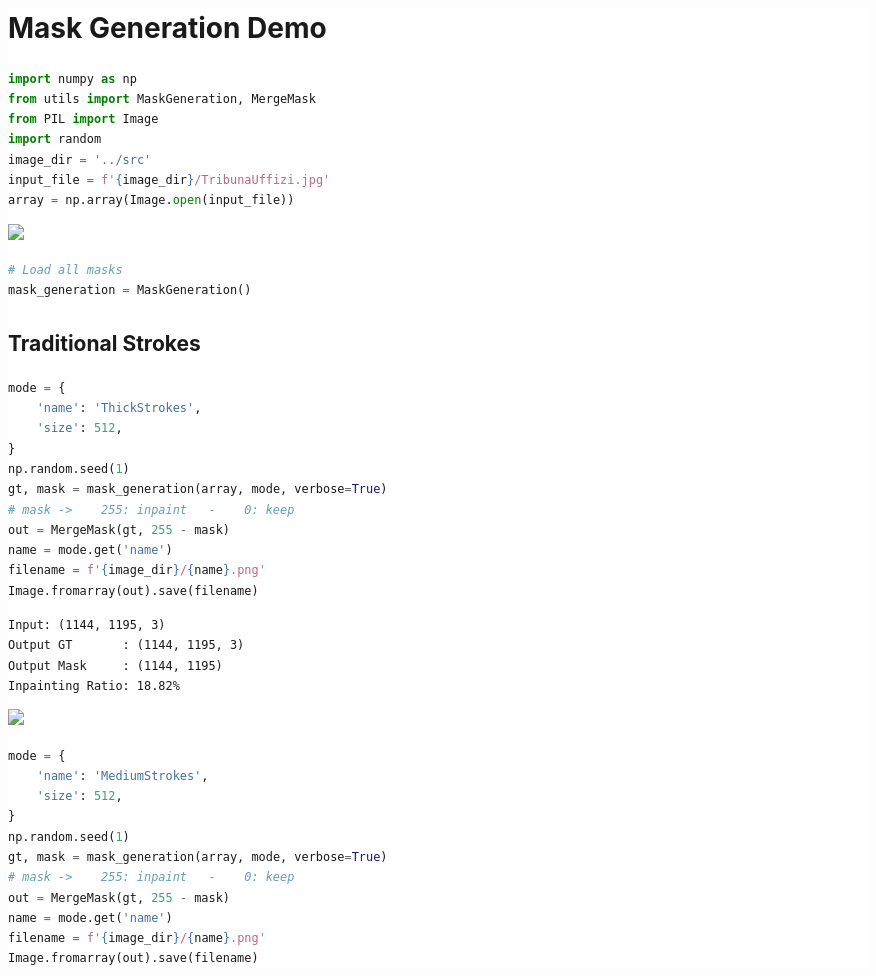 
# Mask Generation Demo


```python
import numpy as np
from utils import MaskGeneration, MergeMask
from PIL import Image
import random
image_dir = '../src'
input_file = f'{image_dir}/TribunaUffizi.jpg'
array = np.array(Image.open(input_file))
```

 <img src="../src/TribunaUffizi.jpg" width=500/>


```python
# Load all masks
mask_generation = MaskGeneration()
```

## Traditional Strokes


```python
mode = {
    'name': 'ThickStrokes',
    'size': 512,
}
np.random.seed(1)
gt, mask = mask_generation(array, mode, verbose=True)
# mask ->    255: inpaint   -    0: keep
out = MergeMask(gt, 255 - mask)
name = mode.get('name')
filename = f'{image_dir}/{name}.png'
Image.fromarray(out).save(filename)
```

    Input: (1144, 1195, 3)
    Output GT       : (1144, 1195, 3)
    Output Mask     : (1144, 1195)
    Inpainting Ratio: 18.82%


<img src="../src/ThickStrokes.png" width=500/>


```python
mode = {
    'name': 'MediumStrokes',
    'size': 512,
}
np.random.seed(1)
gt, mask = mask_generation(array, mode, verbose=True)
# mask ->    255: inpaint   -    0: keep
out = MergeMask(gt, 255 - mask)
name = mode.get('name')
filename = f'{image_dir}/{name}.png'
Image.fromarray(out).save(filename)
```
